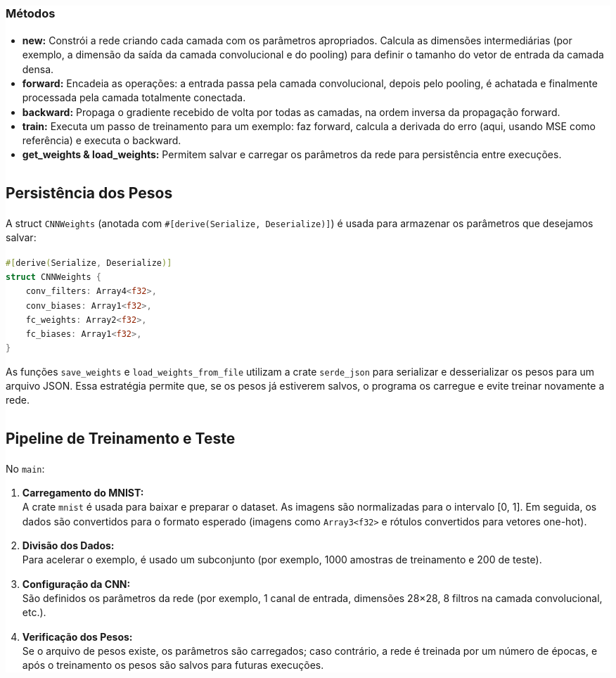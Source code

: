 ### Métodos

- **new:** Constrói a rede criando cada camada com os parâmetros apropriados. Calcula as dimensões intermediárias (por exemplo, a dimensão da saída da camada convolucional e do pooling) para definir o tamanho do vetor de entrada da camada densa.
- **forward:** Encadeia as operações: a entrada passa pela camada convolucional, depois pelo pooling, é achatada e finalmente processada pela camada totalmente conectada.
- **backward:** Propaga o gradiente recebido de volta por todas as camadas, na ordem inversa da propagação forward.
- **train:** Executa um passo de treinamento para um exemplo: faz forward, calcula a derivada do erro (aqui, usando MSE como referência) e executa o backward.
- **get_weights & load_weights:** Permitem salvar e carregar os parâmetros da rede para persistência entre execuções.

## Persistência dos Pesos

A struct `CNNWeights` (anotada com `#[derive(Serialize, Deserialize)]`) é usada para armazenar os parâmetros que desejamos salvar:

```rust
#[derive(Serialize, Deserialize)]
struct CNNWeights {
    conv_filters: Array4<f32>,
    conv_biases: Array1<f32>,
    fc_weights: Array2<f32>,
    fc_biases: Array1<f32>,
}
```

As funções `save_weights` e `load_weights_from_file` utilizam a crate `serde_json` para serializar e desserializar os pesos para um arquivo JSON. Essa estratégia permite que, se os pesos já estiverem salvos, o programa os carregue e evite treinar novamente a rede.

## Pipeline de Treinamento e Teste

No `main`:

1. **Carregamento do MNIST:**  
   A crate `mnist` é usada para baixar e preparar o dataset. As imagens são normalizadas para o intervalo [0, 1]. Em seguida, os dados são convertidos para o formato esperado (imagens como `Array3<f32>` e rótulos convertidos para vetores one-hot).

2. **Divisão dos Dados:**  
   Para acelerar o exemplo, é usado um subconjunto (por exemplo, 1000 amostras de treinamento e 200 de teste).

3. **Configuração da CNN:**  
   São definidos os parâmetros da rede (por exemplo, 1 canal de entrada, dimensões 28×28, 8 filtros na camada convolucional, etc.).

4. **Verificação dos Pesos:**  
   Se o arquivo de pesos existe, os parâmetros são carregados; caso contrário, a rede é treinada por um número de épocas, e após o treinamento os pesos são salvos para futuras execuções.
